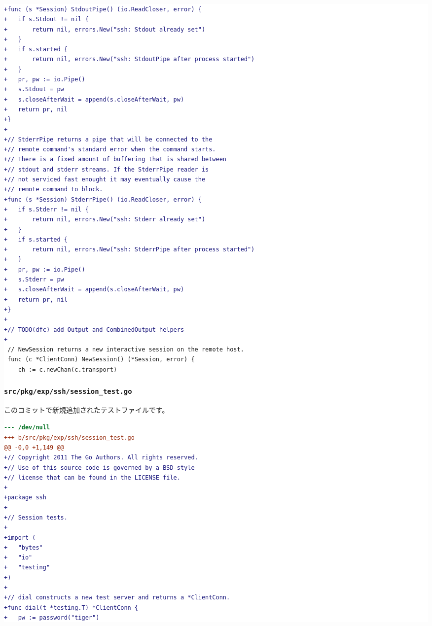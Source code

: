 ```diff
+func (s *Session) StdoutPipe() (io.ReadCloser, error) {
+	if s.Stdout != nil {
+		return nil, errors.New("ssh: Stdout already set")
+	}
+	if s.started {
+		return nil, errors.New("ssh: StdoutPipe after process started")
+	}
+	pr, pw := io.Pipe()
+	s.Stdout = pw
+	s.closeAfterWait = append(s.closeAfterWait, pw)
+	return pr, nil
+}
+
+// StderrPipe returns a pipe that will be connected to the
+// remote command's standard error when the command starts.
+// There is a fixed amount of buffering that is shared between
+// stdout and stderr streams. If the StderrPipe reader is
+// not serviced fast enought it may eventually cause the
+// remote command to block.
+func (s *Session) StderrPipe() (io.ReadCloser, error) {
+	if s.Stderr != nil {
+		return nil, errors.New("ssh: Stderr already set")
+	}
+	if s.started {
+		return nil, errors.New("ssh: StderrPipe after process started")
+	}
+	pr, pw := io.Pipe()
+	s.Stderr = pw
+	s.closeAfterWait = append(s.closeAfterWait, pw)
+	return pr, nil
+}
+
+// TODO(dfc) add Output and CombinedOutput helpers
+
 // NewSession returns a new interactive session on the remote host.
 func (c *ClientConn) NewSession() (*Session, error) {
 	ch := c.newChan(c.transport)
```

### `src/pkg/exp/ssh/session_test.go`

このコミットで新規追加されたテストファイルです。

```diff
--- /dev/null
+++ b/src/pkg/exp/ssh/session_test.go
@@ -0,0 +1,149 @@
+// Copyright 2011 The Go Authors. All rights reserved.
+// Use of this source code is governed by a BSD-style
+// license that can be found in the LICENSE file.
+
+package ssh
+
+// Session tests.
+
+import (
+	"bytes"
+	"io"
+	"testing"
+)
+
+// dial constructs a new test server and returns a *ClientConn.
+func dial(t *testing.T) *ClientConn {
+	pw := password("tiger")
```